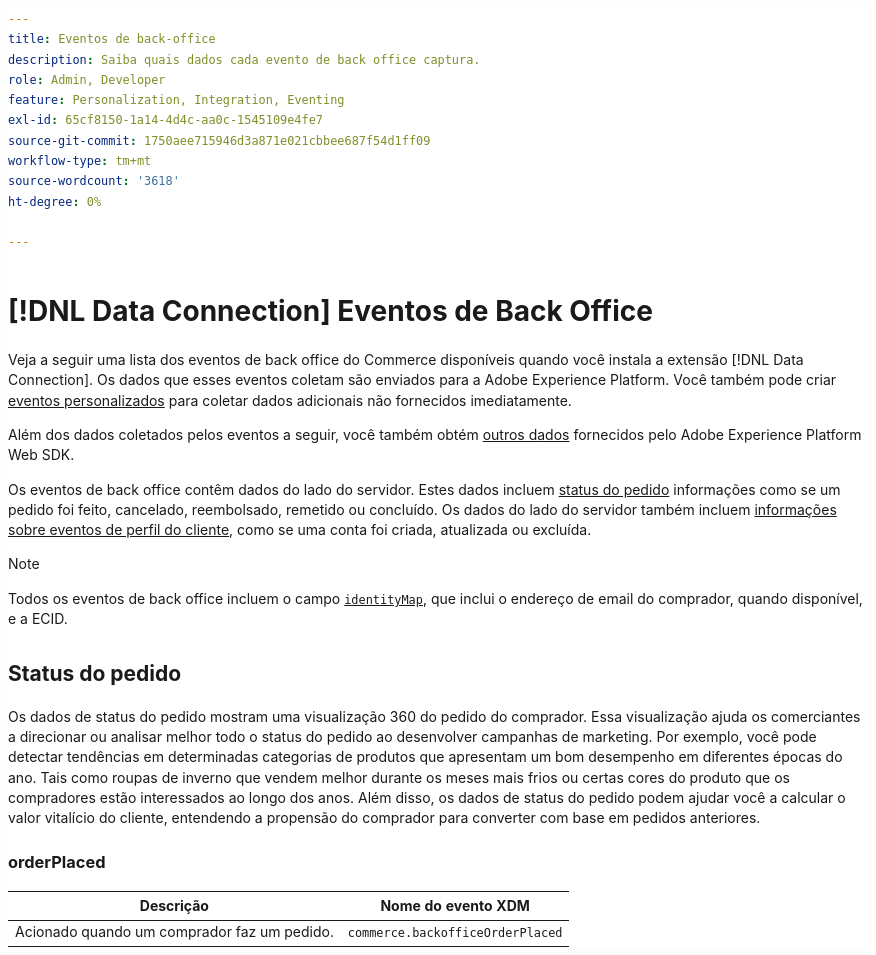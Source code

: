 ```yaml
---
title: Eventos de back-office
description: Saiba quais dados cada evento de back office captura.
role: Admin, Developer
feature: Personalization, Integration, Eventing
exl-id: 65cf8150-1a14-4d4c-aa0c-1545109e4fe7
source-git-commit: 1750aee715946d3a871e021cbbee687f54d1ff09
workflow-type: tm+mt
source-wordcount: '3618'
ht-degree: 0%

---
```


# [!DNL Data Connection] Eventos de Back Office

Veja a seguir uma lista dos eventos de back office do Commerce disponíveis quando você instala a extensão [!DNL Data Connection]. Os dados que esses eventos coletam são enviados para a Adobe Experience Platform. Você também pode criar [eventos personalizados](custom-events.md) para coletar dados adicionais não fornecidos imediatamente.

Além dos dados coletados pelos eventos a seguir, você também obtém [outros dados](https://experienceleague.adobe.com/docs/experience-platform/edge/data-collection/automatic-information.html?lang=pt-BR) fornecidos pelo Adobe Experience Platform Web SDK.

Os eventos de back office contêm dados do lado do servidor. Estes dados incluem [status do pedido](#order-status) informações como se um pedido foi feito, cancelado, reembolsado, remetido ou concluído. Os dados do lado do servidor também incluem [informações sobre eventos de perfil do cliente](#customer-profile-events), como se uma conta foi criada, atualizada ou excluída.

>[!NOTE]
>
>Todos os eventos de back office incluem o campo [`identityMap`](https://experienceleague.adobe.com/docs/experience-platform/xdm/field-groups/profile/identitymap.html?lang=pt-BR), que inclui o endereço de email do comprador, quando disponível, e a ECID.

## Status do pedido

Os dados de status do pedido mostram uma visualização 360 do pedido do comprador. Essa visualização ajuda os comerciantes a direcionar ou analisar melhor todo o status do pedido ao desenvolver campanhas de marketing. Por exemplo, você pode detectar tendências em determinadas categorias de produtos que apresentam um bom desempenho em diferentes épocas do ano. Tais como roupas de inverno que vendem melhor durante os meses mais frios ou certas cores do produto que os compradores estão interessados ao longo dos anos. Além disso, os dados de status do pedido podem ajudar você a calcular o valor vitalício do cliente, entendendo a propensão do comprador para converter com base em pedidos anteriores.

### orderPlaced

| Descrição | Nome do evento XDM |
|---|---|
| Acionado quando um comprador faz um pedido. | `commerce.backofficeOrderPlaced` |
